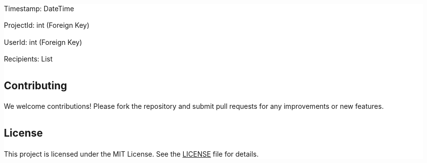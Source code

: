 Timestamp: DateTime

ProjectId: int (Foreign Key)

UserId: int (Foreign Key)

Recipients: List<string>

## Contributing

We welcome contributions! Please fork the repository and submit pull requests for any improvements or new features.

## License

This project is licensed under the MIT License. See the [LICENSE](https://) file for details.
